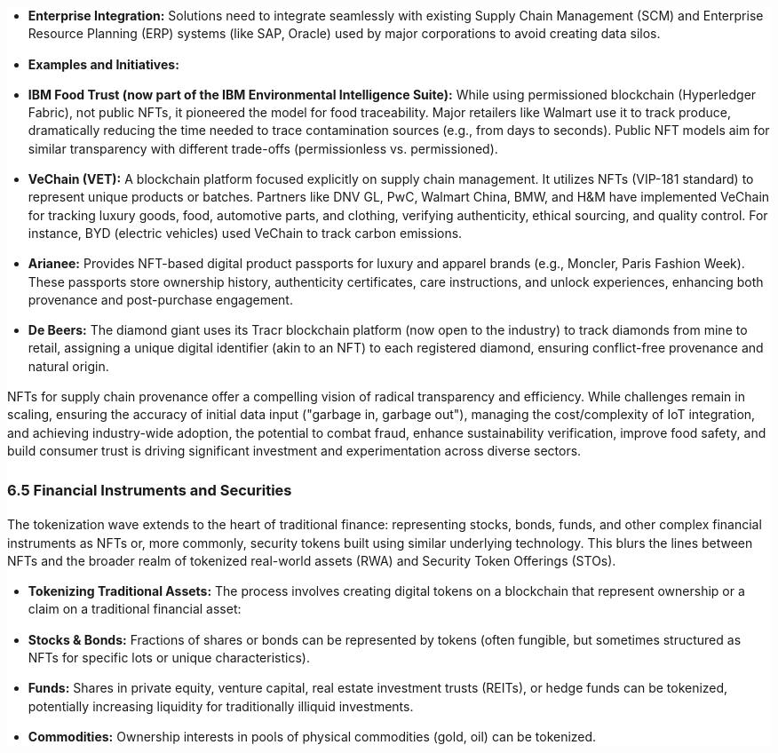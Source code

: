 *   **Enterprise Integration:** Solutions need to integrate seamlessly with existing Supply Chain Management (SCM) and Enterprise Resource Planning (ERP) systems (like SAP, Oracle) used by major corporations to avoid creating data silos.

*   **Examples and Initiatives:**

*   **IBM Food Trust (now part of the IBM Environmental Intelligence Suite):** While using permissioned blockchain (Hyperledger Fabric), not public NFTs, it pioneered the model for food traceability. Major retailers like Walmart use it to track produce, dramatically reducing the time needed to trace contamination sources (e.g., from days to seconds). Public NFT models aim for similar transparency with different trade-offs (permissionless vs. permissioned).

*   **VeChain (VET):** A blockchain platform focused explicitly on supply chain management. It utilizes NFTs (VIP-181 standard) to represent unique products or batches. Partners like DNV GL, PwC, Walmart China, BMW, and H&M have implemented VeChain for tracking luxury goods, food, automotive parts, and clothing, verifying authenticity, ethical sourcing, and quality control. For instance, BYD (electric vehicles) used VeChain to track carbon emissions.

*   **Arianee:** Provides NFT-based digital product passports for luxury and apparel brands (e.g., Moncler, Paris Fashion Week). These passports store ownership history, authenticity certificates, care instructions, and unlock experiences, enhancing both provenance and post-purchase engagement.

*   **De Beers:** The diamond giant uses its Tracr blockchain platform (now open to the industry) to track diamonds from mine to retail, assigning a unique digital identifier (akin to an NFT) to each registered diamond, ensuring conflict-free provenance and natural origin.

NFTs for supply chain provenance offer a compelling vision of radical transparency and efficiency. While challenges remain in scaling, ensuring the accuracy of initial data input ("garbage in, garbage out"), managing the cost/complexity of IoT integration, and achieving industry-wide adoption, the potential to combat fraud, enhance sustainability verification, improve food safety, and build consumer trust is driving significant investment and experimentation across diverse sectors.

### 6.5 Financial Instruments and Securities

The tokenization wave extends to the heart of traditional finance: representing stocks, bonds, funds, and other complex financial instruments as NFTs or, more commonly, security tokens built using similar underlying technology. This blurs the lines between NFTs and the broader realm of tokenized real-world assets (RWA) and Security Token Offerings (STOs).

*   **Tokenizing Traditional Assets:** The process involves creating digital tokens on a blockchain that represent ownership or a claim on a traditional financial asset:

*   **Stocks & Bonds:** Fractions of shares or bonds can be represented by tokens (often fungible, but sometimes structured as NFTs for specific lots or unique characteristics).

*   **Funds:** Shares in private equity, venture capital, real estate investment trusts (REITs), or hedge funds can be tokenized, potentially increasing liquidity for traditionally illiquid investments.

*   **Commodities:** Ownership interests in pools of physical commodities (gold, oil) can be tokenized.

